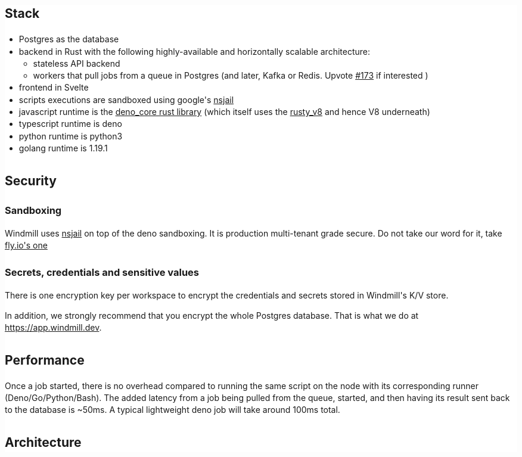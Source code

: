 ## Stack

- Postgres as the database
- backend in Rust with the following highly-available and horizontally scalable
  architecture:
  - stateless API backend
  - workers that pull jobs from a queue in Postgres (and later, Kafka or Redis.
    Upvote [#173](#https://github.com/windmill-labs/windmill/issues/173) if
    interested )
- frontend in Svelte
- scripts executions are sandboxed using google's
  [nsjail](https://github.com/google/nsjail)
- javascript runtime is the
  [deno_core rust library](https://denolib.gitbook.io/guide/) (which itself uses
  the [rusty_v8](https://github.com/denoland/rusty_v8) and hence V8 underneath)
- typescript runtime is deno
- python runtime is python3
- golang runtime is 1.19.1

## Security

### Sandboxing

Windmill uses [nsjail](https://github.com/google/nsjail) on top of the deno
sandboxing. It is production multi-tenant grade secure. Do not take our word for
it, take [fly.io's one](https://fly.io/blog/sandboxing-and-workload-isolation/)

### Secrets, credentials and sensitive values

There is one encryption key per workspace to encrypt the credentials and secrets
stored in Windmill's K/V store.

In addition, we strongly recommend that you encrypt the whole Postgres database.
That is what we do at <https://app.windmill.dev>.

## Performance

Once a job started, there is no overhead compared to running the same script on
the node with its corresponding runner (Deno/Go/Python/Bash). The added latency
from a job being pulled from the queue, started, and then having its result sent
back to the database is ~50ms. A typical lightweight deno job will take around
100ms total.

## Architecture

<p align="center">
